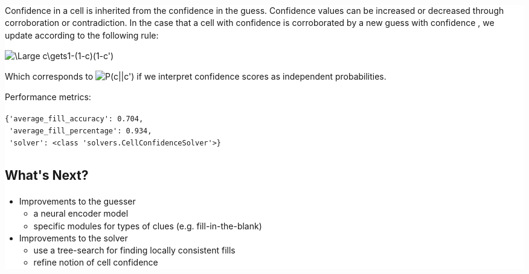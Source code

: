 Confidence in a cell is inherited from the confidence in the guess. Confidence values can be increased or decreased through corroboration or contradiction. In the case that a cell with confidence ![c](https://latex.codecogs.com/svg.latex?c) is corroborated by a new guess with confidence ![c'](https://latex.codecogs.com/svg.latex?c'), we update according to the following rule:

![\Large c\gets1-(1-c)(1-c')](https://latex.codecogs.com/svg.latex?\Large&space;c\gets1-(1-c)(1-c')) 

Which corresponds to ![P(c||c')](https://latex.codecogs.com/svg.latex?P(c||c')) if we interpret confidence scores as independent probabilities.

Performance metrics:

```
{'average_fill_accuracy': 0.704,
 'average_fill_percentage': 0.934,
 'solver': <class 'solvers.CellConfidenceSolver'>}
```


## What's Next?
- Improvements to the guesser
    - a neural encoder model
    - specific modules for types of clues (e.g. fill-in-the-blank)
- Improvements to the solver
    - use a tree-search for finding locally consistent fills
    - refine notion of cell confidence
